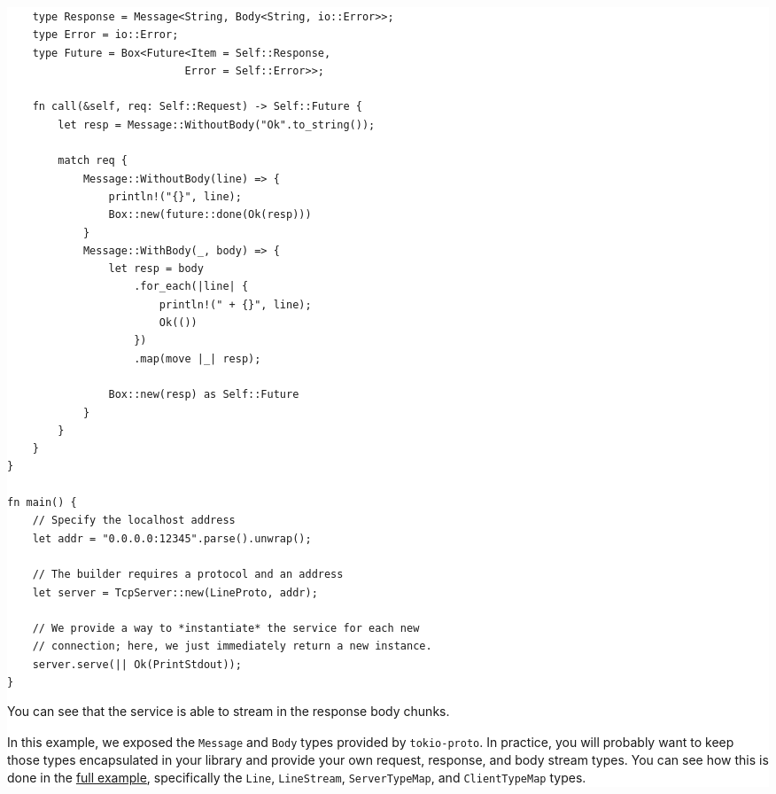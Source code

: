 ```rust,no_run
    type Response = Message<String, Body<String, io::Error>>;
    type Error = io::Error;
    type Future = Box<Future<Item = Self::Response,
                            Error = Self::Error>>;

    fn call(&self, req: Self::Request) -> Self::Future {
        let resp = Message::WithoutBody("Ok".to_string());

        match req {
            Message::WithoutBody(line) => {
                println!("{}", line);
                Box::new(future::done(Ok(resp)))
            }
            Message::WithBody(_, body) => {
                let resp = body
                    .for_each(|line| {
                        println!(" + {}", line);
                        Ok(())
                    })
                    .map(move |_| resp);

                Box::new(resp) as Self::Future
            }
        }
    }
}

fn main() {
    // Specify the localhost address
    let addr = "0.0.0.0:12345".parse().unwrap();

    // The builder requires a protocol and an address
    let server = TcpServer::new(LineProto, addr);

    // We provide a way to *instantiate* the service for each new
    // connection; here, we just immediately return a new instance.
    server.serve(|| Ok(PrintStdout));
}
```

You can see that the service is able to stream in the response body chunks.

In this example, we exposed the `Message` and `Body` types provided by
`tokio-proto`. In practice, you will probably want to keep those types
encapsulated in your library and provide your own request, response, and body
stream types. You can see how this is done in the
[full example](https://github.com/tokio-rs/tokio-line/blob/master/streaming/src/lib.rs),
specifically the `Line`, `LineStream`, `ServerTypeMap`, and `ClientTypeMap`
types.
